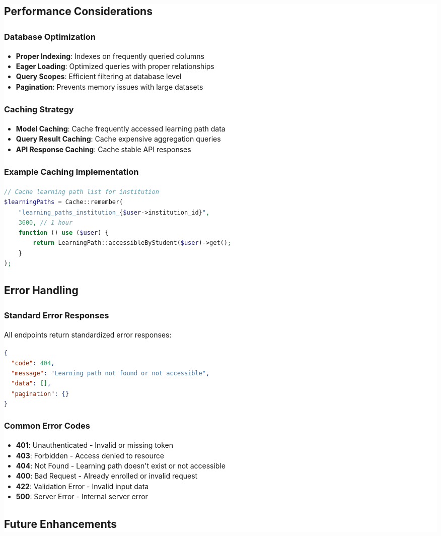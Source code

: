 ## Performance Considerations

### Database Optimization
- **Proper Indexing**: Indexes on frequently queried columns
- **Eager Loading**: Optimized queries with proper relationships
- **Query Scopes**: Efficient filtering at database level
- **Pagination**: Prevents memory issues with large datasets

### Caching Strategy
- **Model Caching**: Cache frequently accessed learning path data
- **Query Result Caching**: Cache expensive aggregation queries
- **API Response Caching**: Cache stable API responses

### Example Caching Implementation
```php
// Cache learning path list for institution
$learningPaths = Cache::remember(
    "learning_paths_institution_{$user->institution_id}",
    3600, // 1 hour
    function () use ($user) {
        return LearningPath::accessibleByStudent($user)->get();
    }
);
```

## Error Handling

### Standard Error Responses
All endpoints return standardized error responses:

```json
{
  "code": 404,
  "message": "Learning path not found or not accessible",
  "data": [],
  "pagination": {}
}
```

### Common Error Codes
- **401**: Unauthenticated - Invalid or missing token
- **403**: Forbidden - Access denied to resource
- **404**: Not Found - Learning path doesn't exist or not accessible
- **400**: Bad Request - Already enrolled or invalid request
- **422**: Validation Error - Invalid input data
- **500**: Server Error - Internal server error

## Future Enhancements
